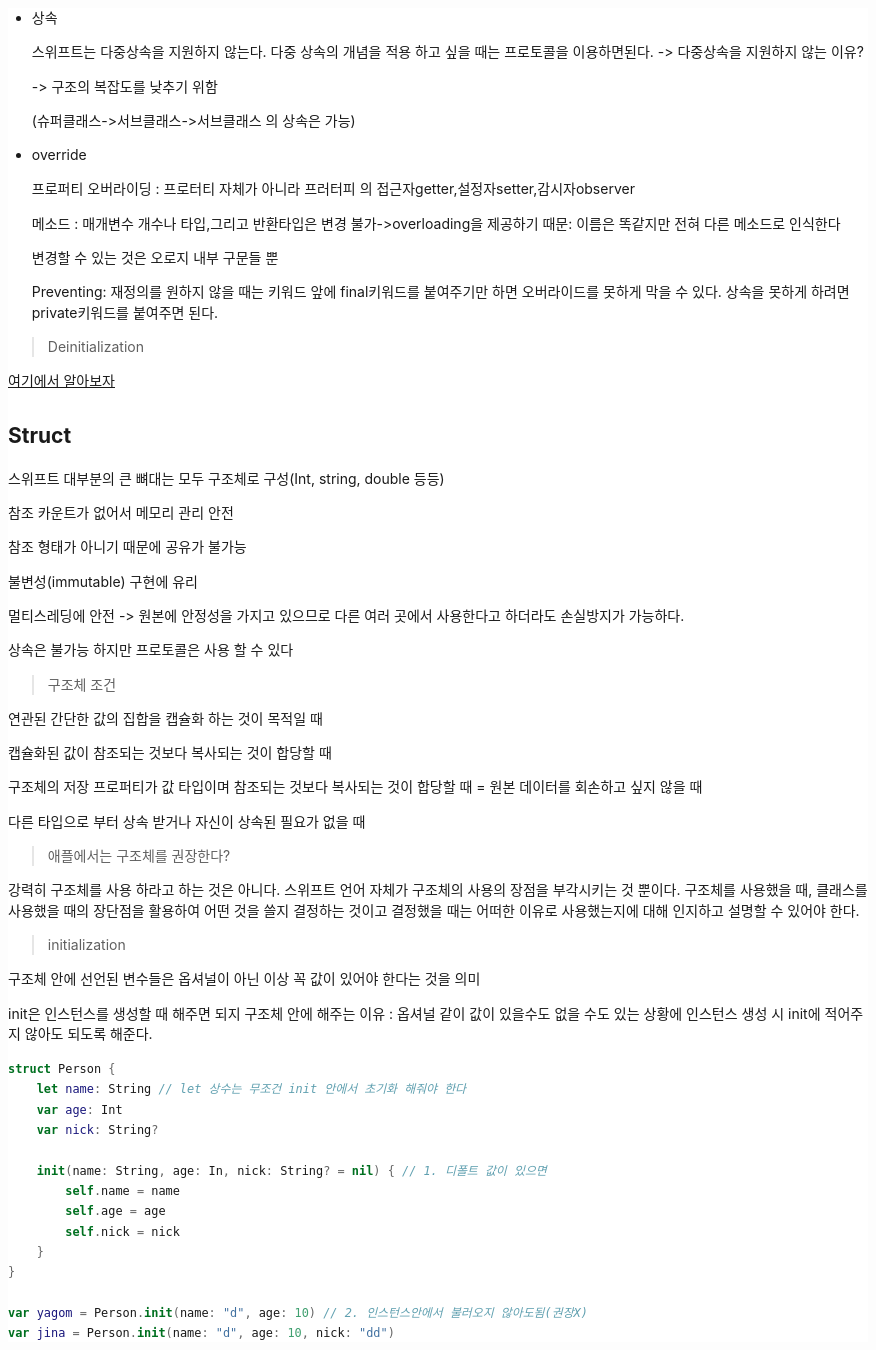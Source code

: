 

- 상속

  스위프트는 다중상속을 지원하지 않는다. 다중 상속의 개념을 적용 하고 싶을 때는 프로토콜을 이용하면된다. -> 다중상속을 지원하지 않는 이유?

  -> 구조의 복잡도를 낮추기 위함
  
  (슈퍼클래스->서브클래스->서브클래스 의 상속은 가능)
  
- override

  프로퍼티 오버라이딩 : 프로터티 자체가 아니라 프러터피 의 접근자getter,설정자setter,감시자observer

  메소드 : 매개변수 개수나 타입,그리고 반환타입은 변경 불가->overloading을 제공하기 때문: 이름은 똑같지만 전혀 다른 메소드로 인식한다

  변경할 수 있는 것은 오로지 내부 구문들 뿐

  Preventing: 재정의를 원하지 않을 때는 키워드 앞에 final키워드를 붙여주기만 하면 오버라이드를 못하게 막을 수 있다. 상속을 못하게 하려면 private키워드를 붙여주면 된다.

> Deinitialization

[여기에서 알아보자](https://github.com/NORIKIM/Swift-TIL/blob/master/swift/ARC.md)

## Struct

스위프트 대부분의 큰 뼈대는 모두 구조체로 구성(Int, string, double 등등)

참조 카운트가 없어서 메모리 관리 안전

참조 형태가 아니기 때문에 공유가 불가능

불변성(immutable) 구현에 유리

멀티스레딩에 안전 -> 원본에 안정성을 가지고 있으므로 다른 여러 곳에서 사용한다고 하더라도 손실방지가 가능하다.

상속은 불가능 하지만 프로토콜은 사용 할 수 있다

> 구조체 조건

연관된 간단한 값의 집합을 캡슐화 하는 것이 목적일 때

캡슐화된 값이 참조되는 것보다 복사되는 것이 합당할 때 

구조체의 저장 프로퍼티가 값 타입이며 참조되는 것보다 복사되는 것이 합당할 때 = 원본 데이터를 회손하고 싶지 않을 때

다른 타입으로 부터 상속 받거나 자신이 상속된 필요가 없을 때

> 애플에서는 구조체를 권장한다?

강력히 구조체를 사용 하라고 하는 것은 아니다. 스위프트 언어 자체가 구조체의 사용의 장점을 부각시키는 것 뿐이다. 구조체를 사용했을 때, 클래스를 사용했을 때의 장단점을 활용하여 어떤 것을 쓸지 결정하는 것이고 결정했을 때는 어떠한 이유로 사용했는지에 대해 인지하고 설명할 수 있어야 한다. 

> initialization

구조체 안에 선언된 변수들은 옵셔널이 아닌 이상 꼭 값이 있어야 한다는 것을 의미

init은 인스턴스를 생성할 때 해주면 되지 구조체 안에 해주는 이유 : 옵셔널 같이 값이 있을수도 없을 수도 있는 상황에 인스턴스 생성 시 init에 적어주지 않아도 되도록 해준다.

```swift
struct Person {
    let name: String // let 상수는 무조건 init 안에서 초기화 해줘야 한다
    var age: Int
    var nick: String?
    
    init(name: String, age: In, nick: String? = nil) { // 1. 디폴트 값이 있으면
        self.name = name
        self.age = age
        self.nick = nick
    }
}

var yagom = Person.init(name: "d", age: 10) // 2. 인스턴스안에서 불러오지 않아도됨(권장X)
var jina = Person.init(name: "d", age: 10, nick: "dd") 
```